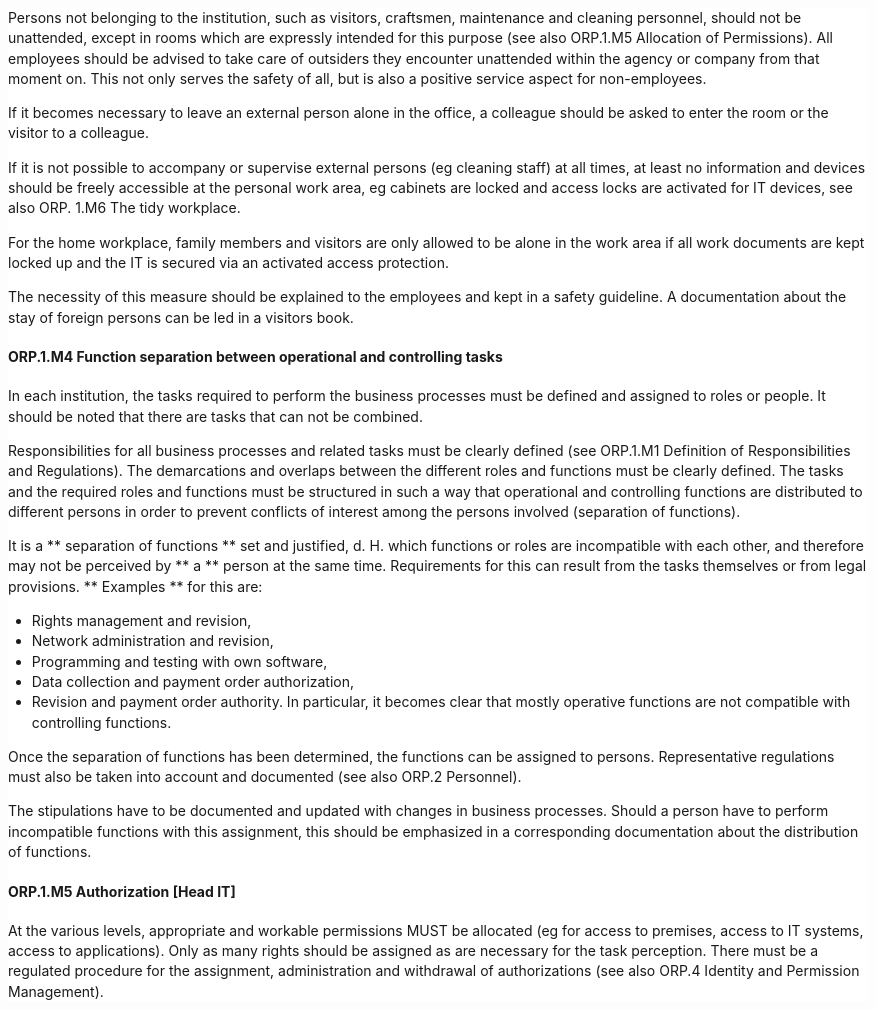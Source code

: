 Persons not belonging to the institution, such as visitors, craftsmen, maintenance and cleaning personnel, should not be unattended, except in rooms which are expressly intended for this purpose (see also ORP.1.M5 Allocation of Permissions). All employees should be advised to take care of outsiders they encounter unattended within the agency or company from that moment on. This not only serves the safety of all, but is also a positive service aspect for non-employees.

If it becomes necessary to leave an external person alone in the office, a colleague should be asked to enter the room or the visitor to a colleague.

If it is not possible to accompany or supervise external persons (eg cleaning staff) at all times, at least no information and devices should be freely accessible at the personal work area, eg cabinets are locked and access locks are activated for IT devices, see also ORP. 1.M6 The tidy workplace.

For the home workplace, family members and visitors are only allowed to be alone in the work area if all work documents are kept locked up and the IT is secured via an activated access protection.

The necessity of this measure should be explained to the employees and kept in a safety guideline. A documentation about the stay of foreign persons can be led in a visitors book.

#### ORP.1.M4 Function separation between operational and controlling tasks

In each institution, the tasks required to perform the business processes must be defined and assigned to roles or people. It should be noted that there are tasks that can not be combined.

Responsibilities for all business processes and related tasks must be clearly defined (see ORP.1.M1 Definition of Responsibilities and Regulations). The demarcations and overlaps between the different roles and functions must be clearly defined. The tasks and the required roles and functions must be structured in such a way that operational and controlling functions are distributed to different persons in order to prevent conflicts of interest among the persons involved (separation of functions).

It is a ** separation of functions ** set and justified, d. H. which functions or roles are incompatible with each other, and therefore may not be perceived by ** a ** person at the same time. Requirements for this can result from the tasks themselves or from legal provisions. ** Examples ** for this are:

* Rights management and revision,
* Network administration and revision,
* Programming and testing with own software,
* Data collection and payment order authorization,
* Revision and payment order authority.
In particular, it becomes clear that mostly operative functions are not compatible with controlling functions.

Once the separation of functions has been determined, the functions can be assigned to persons. Representative regulations must also be taken into account and documented (see also ORP.2 Personnel).

The stipulations have to be documented and updated with changes in business processes. Should a person have to perform incompatible functions with this assignment, this should be emphasized in a corresponding documentation about the distribution of functions.

#### ORP.1.M5 Authorization [Head IT]
At the various levels, appropriate and workable permissions MUST be allocated (eg for access to premises, access to IT systems, access to applications). Only as many rights should be assigned as are necessary for the task perception. There must be a regulated procedure for the assignment, administration and withdrawal of authorizations (see also ORP.4 Identity and Permission Management).

